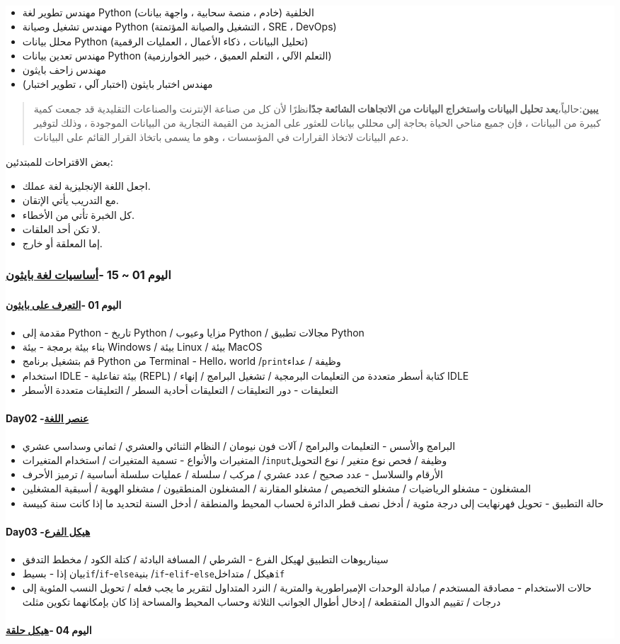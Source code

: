 -   مهندس تطوير لغة Python الخلفية (خادم ، منصة سحابية ، واجهة بيانات)
-   مهندس تشغيل وصيانة Python (التشغيل والصيانة المؤتمتة ، SRE ، DevOps)
-   محلل بيانات Python (تحليل البيانات ، ذكاء الأعمال ، العمليات الرقمية)
-   مهندس تعدين بيانات Python (التعلم الآلي ، التعلم العميق ، خبير الخوارزمية)
-   مهندس زاحف بايثون
-   مهندس اختبار بايثون (اختبار آلي ، تطوير اختبار)

> **يبين**:حالياً،**يعد تحليل البيانات واستخراج البيانات من الاتجاهات الشائعة جدًا**نظرًا لأن كل من صناعة الإنترنت والصناعات التقليدية قد جمعت كمية كبيرة من البيانات ، فإن جميع مناحي الحياة بحاجة إلى محللي بيانات للعثور على المزيد من القيمة التجارية من البيانات الموجودة ، وذلك لتوفير دعم البيانات لاتخاذ القرارات في المؤسسات ، وهو ما يسمى باتخاذ القرار القائم على البيانات.

بعض الاقتراحات للمبتدئين:

-   اجعل اللغة الإنجليزية لغة عملك.
-   مع التدريب يأتي الإتقان.
-   كل الخبرة تأتي من الأخطاء.
-   لا تكن أحد العلقات.
-   إما المعلقة أو خارج.

### اليوم 01 ~ 15 -[أساسيات لغة بايثون](./Day01-15)

#### اليوم 01 -[التعرف على بايثون](./Day01-15/01.初识Python.md)

-   مقدمة إلى Python - تاريخ Python / مزايا وعيوب Python / مجالات تطبيق Python
-   بناء بيئة برمجة - بيئة Windows / بيئة Linux / بيئة MacOS
-   قم بتشغيل برنامج Python من Terminal - Hello، world /`print`وظيفة / عداء
-   استخدام IDLE - بيئة تفاعلية (REPL) / كتابة أسطر متعددة من التعليمات البرمجية / تشغيل البرامج / إنهاء IDLE
-   التعليقات - دور التعليقات / التعليقات أحادية السطر / التعليقات متعددة الأسطر

#### Day02 -[عنصر اللغة](./Day01-15/02.语言元素.md)

-   البرامج والأسس - التعليمات والبرامج / آلات فون نيومان / النظام الثنائي والعشري / ثماني وسداسي عشري
-   المتغيرات والأنواع - تسمية المتغيرات / استخدام المتغيرات /`input`وظيفة / فحص نوع متغير / نوع التحويل
-   الأرقام والسلاسل - عدد صحيح / عدد عشري / مركب / سلسلة / عمليات سلسلة أساسية / ترميز الأحرف
-   المشغلون - مشغلو الرياضيات / مشغلو التخصيص / مشغلو المقارنة / المشغلون المنطقيون / مشغلو الهوية / أسبقية المشغلين
-   حالة التطبيق - تحويل فهرنهايت إلى درجة مئوية / أدخل نصف قطر الدائرة لحساب المحيط والمنطقة / أدخل السنة لتحديد ما إذا كانت سنة كبيسة

#### Day03 -[هيكل الفرع](./Day01-15/03.分支结构.md)

-   سيناريوهات التطبيق لهيكل الفرع - الشرطي / المسافة البادئة / كتلة الكود / مخطط التدفق
-   بيان إذا - بسيط`if`/`if`-`else`بنية /`if`-`elif`-`else`هيكل / متداخل`if`
-   حالات الاستخدام - مصادقة المستخدم / مبادلة الوحدات الإمبراطورية والمترية / النرد المتداول لتقرير ما يجب فعله / تحويل النسب المئوية إلى درجات / تقييم الدوال المتقطعة / إدخال أطوال الجوانب الثلاثة وحساب المحيط والمساحة إذا كان بإمكانهما تكوين مثلث

#### اليوم 04 -[هيكل حلقة](./Day01-15/04.循环结构.md)

